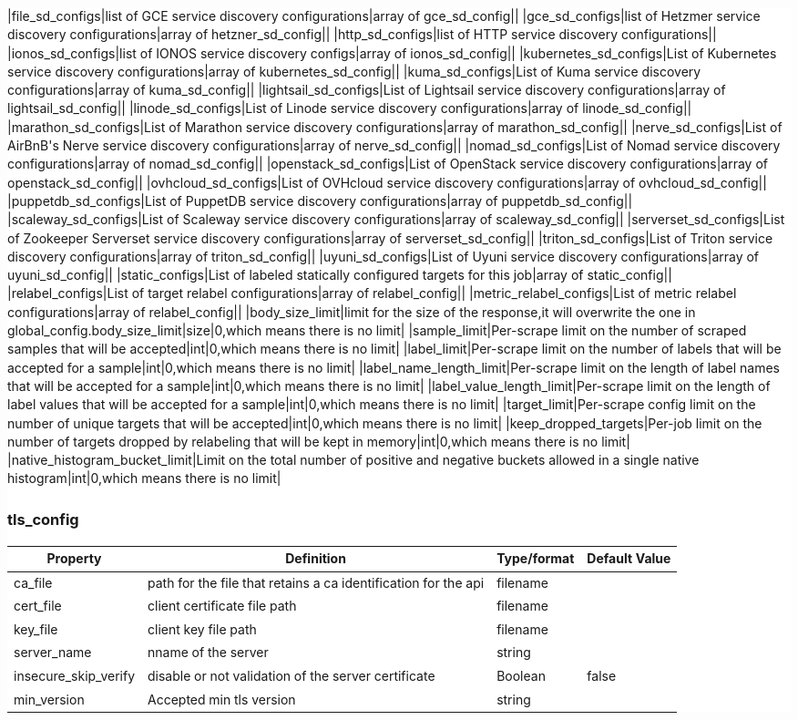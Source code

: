 |file_sd_configs|list of GCE service discovery configurations|array of gce_sd_config||
|gce_sd_configs|list of Hetzmer service discovery configurations|array of hetzner_sd_config||
|http_sd_configs|list of HTTP service discovery configurations||
|ionos_sd_configs|list of IONOS service discovery configs|array of ionos_sd_config||
|kubernetes_sd_configs|List of Kubernetes service discovery configurations|array of kubernetes_sd_config||
|kuma_sd_configs|List of Kuma service discovery configurations|array of kuma_sd_config||
|lightsail_sd_configs|List of Lightsail service discovery configurations|array of lightsail_sd_config||
|linode_sd_configs|List of Linode service discovery configurations|array of linode_sd_config||
|marathon_sd_configs|List of Marathon service discovery configurations|array of marathon_sd_config||
|nerve_sd_configs|List of AirBnB's Nerve service discovery configurations|array of nerve_sd_config||
|nomad_sd_configs|List of Nomad service discovery configurations|array of nomad_sd_config||
|openstack_sd_configs|List of OpenStack service discovery configurations|array of openstack_sd_config||
|ovhcloud_sd_configs|List of OVHcloud service discovery configurations|array of ovhcloud_sd_config||
|puppetdb_sd_configs|List of PuppetDB service discovery configurations|array of puppetdb_sd_config||
|scaleway_sd_configs|List of Scaleway service discovery configurations|array of scaleway_sd_config||
|serverset_sd_configs|List of Zookeeper Serverset service discovery configurations|array of serverset_sd_config||
|triton_sd_configs|List of Triton service discovery configurations|array of triton_sd_config||
|uyuni_sd_configs|List of Uyuni service discovery configurations|array of uyuni_sd_config||
|static_configs|List of labeled statically configured targets for this job|array of static_config||
|relabel_configs|List of target relabel configurations|array of relabel_config||
|metric_relabel_configs|List of metric relabel configurations|array of relabel_config||
|body_size_limit|limit for the size of the response,it will overwrite the one in global_config.body_size_limit|size|0,which means there is no limit|
|sample_limit|Per-scrape limit on the number of scraped samples that will be accepted|int|0,which means there is no limit|
|label_limit|Per-scrape limit on the number of labels that will be accepted for a sample|int|0,which means there is no limit|
|label_name_length_limit|Per-scrape limit on the length of label names that will be accepted for a sample|int|0,which means there is no limit|
|label_value_length_limit|Per-scrape limit on the length of label values that will be accepted for a sample|int|0,which means there is no limit|
|target_limit|Per-scrape config limit on the number of unique targets that will be accepted|int|0,which means there is no limit|
|keep_dropped_targets|Per-job limit on the number of targets dropped by relabeling that will be kept in memory|int|0,which means there is no limit|
|native_histogram_bucket_limit|Limit on the total number of positive and negative buckets allowed in a single native histogram|int|0,which means there is no limit|
### tls_config
|Property|Definition|Type/format|Default Value|
|--|--|--|--|
|ca_file|path for the file that retains a ca identification for the api|filename||
|cert_file|client certificate file path|filename||
|key_file|client key file path|filename||
|server_name|nname of the server|string||
|insecure_skip_verify|disable or not validation of the server certificate|Boolean|false|
|min_version|Accepted min tls version|string||